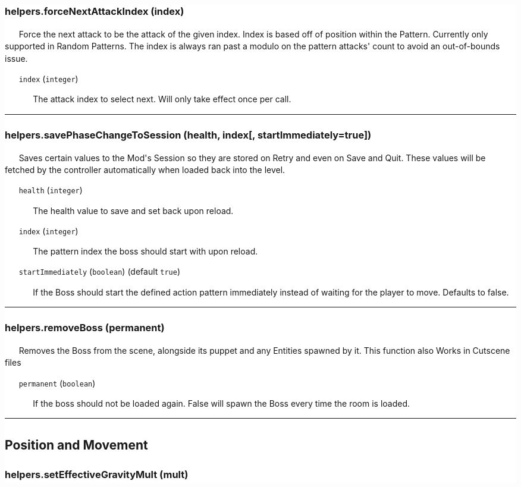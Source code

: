 
### helpers.forceNextAttackIndex (index)

&nbsp;&nbsp;&nbsp;&nbsp;&nbsp;&nbsp;Force the next attack to be the attack of the given index. Index is based off of position within the Pattern.
Currently only supported in Random Patterns. The index is always ran past a modulo on the pattern attacks' count to avoid an out-of-bounds issue.

&nbsp;&nbsp;&nbsp;&nbsp;&nbsp;&nbsp;`index` (`integer`)  

&nbsp;&nbsp;&nbsp;&nbsp;&nbsp;&nbsp;&nbsp;&nbsp;&nbsp;&nbsp;&nbsp;&nbsp;The attack index to select next. Will only take effect once per call.  

---

### helpers.savePhaseChangeToSession (health, index[, startImmediately=true])

&nbsp;&nbsp;&nbsp;&nbsp;&nbsp;&nbsp;Saves certain values to the Mod's Session so they are stored on Retry and even on Save and Quit. These values will be fetched by the controller automatically when loaded back into the level.

&nbsp;&nbsp;&nbsp;&nbsp;&nbsp;&nbsp;`health` (`integer`)  

&nbsp;&nbsp;&nbsp;&nbsp;&nbsp;&nbsp;&nbsp;&nbsp;&nbsp;&nbsp;&nbsp;&nbsp;The health value to save and set back upon reload.  

&nbsp;&nbsp;&nbsp;&nbsp;&nbsp;&nbsp;`index` (`integer`)  

&nbsp;&nbsp;&nbsp;&nbsp;&nbsp;&nbsp;&nbsp;&nbsp;&nbsp;&nbsp;&nbsp;&nbsp;The pattern index the boss should start with upon reload.  

&nbsp;&nbsp;&nbsp;&nbsp;&nbsp;&nbsp;`startImmediately` (`boolean`) (default `true`)  

&nbsp;&nbsp;&nbsp;&nbsp;&nbsp;&nbsp;&nbsp;&nbsp;&nbsp;&nbsp;&nbsp;&nbsp;If the Boss should start the defined action pattern immediately instead of waiting for the player to move. Defaults to false.  

---

### helpers.removeBoss (permanent)

&nbsp;&nbsp;&nbsp;&nbsp;&nbsp;&nbsp;Removes the Boss from the scene, alongside its puppet and any Entities spawned by it.
This function also Works in Cutscene files

&nbsp;&nbsp;&nbsp;&nbsp;&nbsp;&nbsp;`permanent` (`boolean`)  

&nbsp;&nbsp;&nbsp;&nbsp;&nbsp;&nbsp;&nbsp;&nbsp;&nbsp;&nbsp;&nbsp;&nbsp;If the boss should not be loaded again. False will spawn the Boss every time the room is loaded.  

---

## Position and Movement

### helpers.setEffectiveGravityMult (mult)
